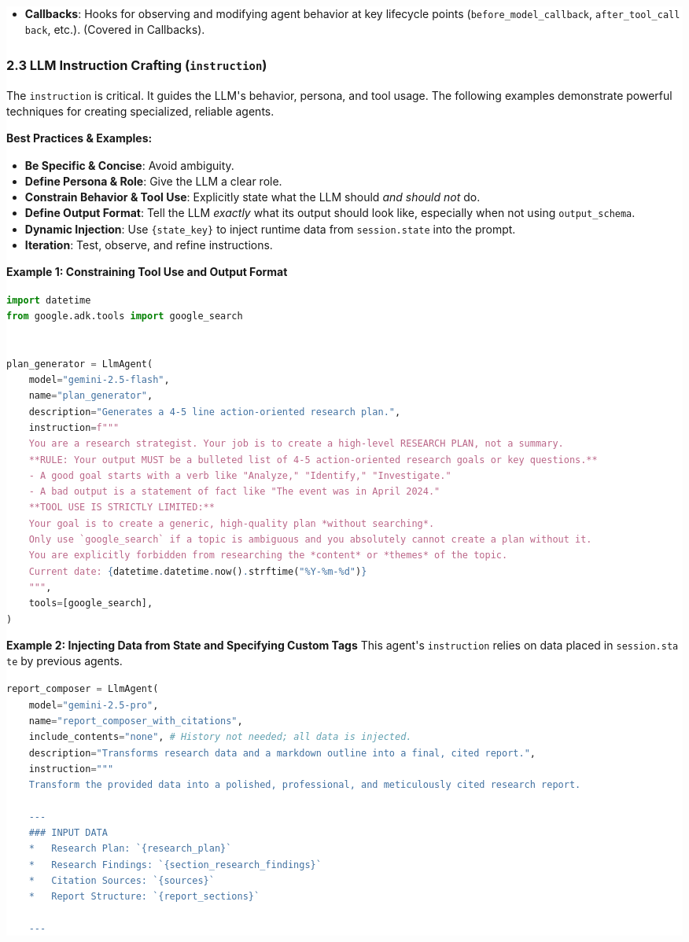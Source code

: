 *   **Callbacks**: Hooks for observing and modifying agent behavior at key lifecycle points (`before_model_callback`, `after_tool_callback`, etc.). (Covered in Callbacks).

### 2.3 LLM Instruction Crafting (`instruction`)

The `instruction` is critical. It guides the LLM's behavior, persona, and tool usage. The following examples demonstrate powerful techniques for creating specialized, reliable agents.

**Best Practices & Examples:**

*   **Be Specific & Concise**: Avoid ambiguity.
*   **Define Persona & Role**: Give the LLM a clear role.
*   **Constrain Behavior & Tool Use**: Explicitly state what the LLM should *and should not* do.
*   **Define Output Format**: Tell the LLM *exactly* what its output should look like, especially when not using `output_schema`.
*   **Dynamic Injection**: Use `{state_key}` to inject runtime data from `session.state` into the prompt.
*   **Iteration**: Test, observe, and refine instructions.

**Example 1: Constraining Tool Use and Output Format**
```python
import datetime
from google.adk.tools import google_search   


plan_generator = LlmAgent(
    model="gemini-2.5-flash",
    name="plan_generator",
    description="Generates a 4-5 line action-oriented research plan.",
    instruction=f"""
    You are a research strategist. Your job is to create a high-level RESEARCH PLAN, not a summary.
    **RULE: Your output MUST be a bulleted list of 4-5 action-oriented research goals or key questions.**
    - A good goal starts with a verb like "Analyze," "Identify," "Investigate."
    - A bad output is a statement of fact like "The event was in April 2024."
    **TOOL USE IS STRICTLY LIMITED:**
    Your goal is to create a generic, high-quality plan *without searching*.
    Only use `google_search` if a topic is ambiguous and you absolutely cannot create a plan without it.
    You are explicitly forbidden from researching the *content* or *themes* of the topic.
    Current date: {datetime.datetime.now().strftime("%Y-%m-%d")}
    """,
    tools=[google_search],
)
```

**Example 2: Injecting Data from State and Specifying Custom Tags**
This agent's `instruction` relies on data placed in `session.state` by previous agents.
```python
report_composer = LlmAgent(
    model="gemini-2.5-pro",
    name="report_composer_with_citations",
    include_contents="none", # History not needed; all data is injected.
    description="Transforms research data and a markdown outline into a final, cited report.",
    instruction="""
    Transform the provided data into a polished, professional, and meticulously cited research report.

    ---
    ### INPUT DATA
    *   Research Plan: `{research_plan}`
    *   Research Findings: `{section_research_findings}`
    *   Citation Sources: `{sources}`
    *   Report Structure: `{report_sections}`

    ---
```